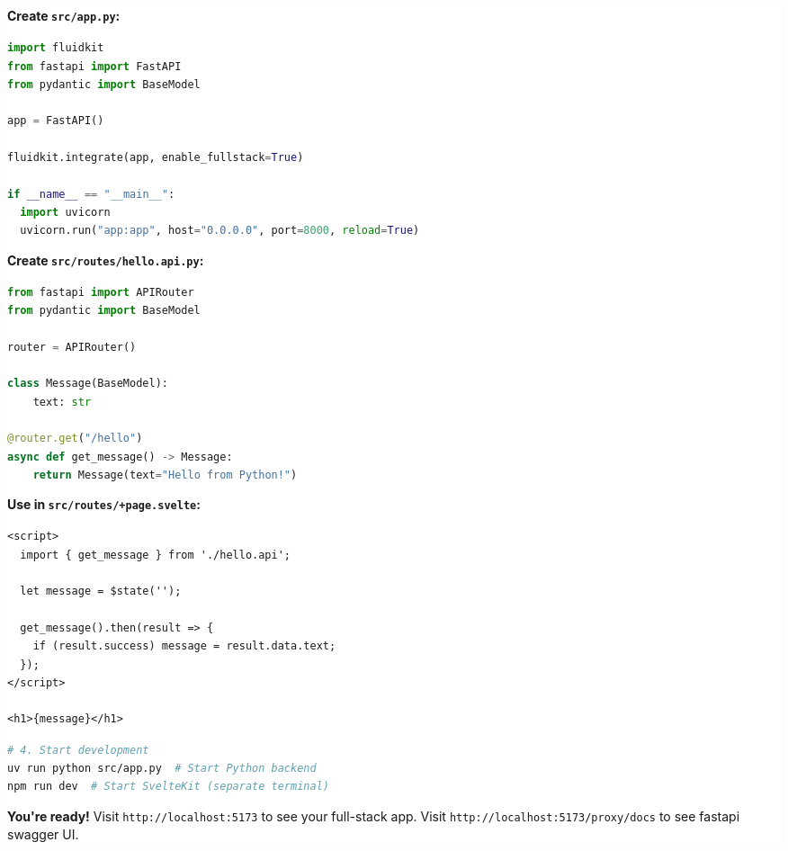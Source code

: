 **Create `src/app.py`:**
```python
import fluidkit
from fastapi import FastAPI
from pydantic import BaseModel

app = FastAPI()

fluidkit.integrate(app, enable_fullstack=True)

if __name__ == "__main__":
  import uvicorn
  uvicorn.run("app:app", host="0.0.0.0", port=8000, reload=True)
```

**Create `src/routes/hello.api.py`:**
```python
from fastapi import APIRouter
from pydantic import BaseModel

router = APIRouter()

class Message(BaseModel):
    text: str

@router.get("/hello")
async def get_message() -> Message:
    return Message(text="Hello from Python!")
```

**Use in `src/routes/+page.svelte`:**
```svelte
<script>
  import { get_message } from './hello.api';
  
  let message = $state('');
  
  get_message().then(result => {
    if (result.success) message = result.data.text;
  });
</script>

<h1>{message}</h1>
```

```bash
# 4. Start development
uv run python src/app.py  # Start Python backend
npm run dev  # Start SvelteKit (separate terminal)
```

**You're ready!** Visit `http://localhost:5173` to see your full-stack app. Visit `http://localhost:5173/proxy/docs` to see fastapi swagger UI.

